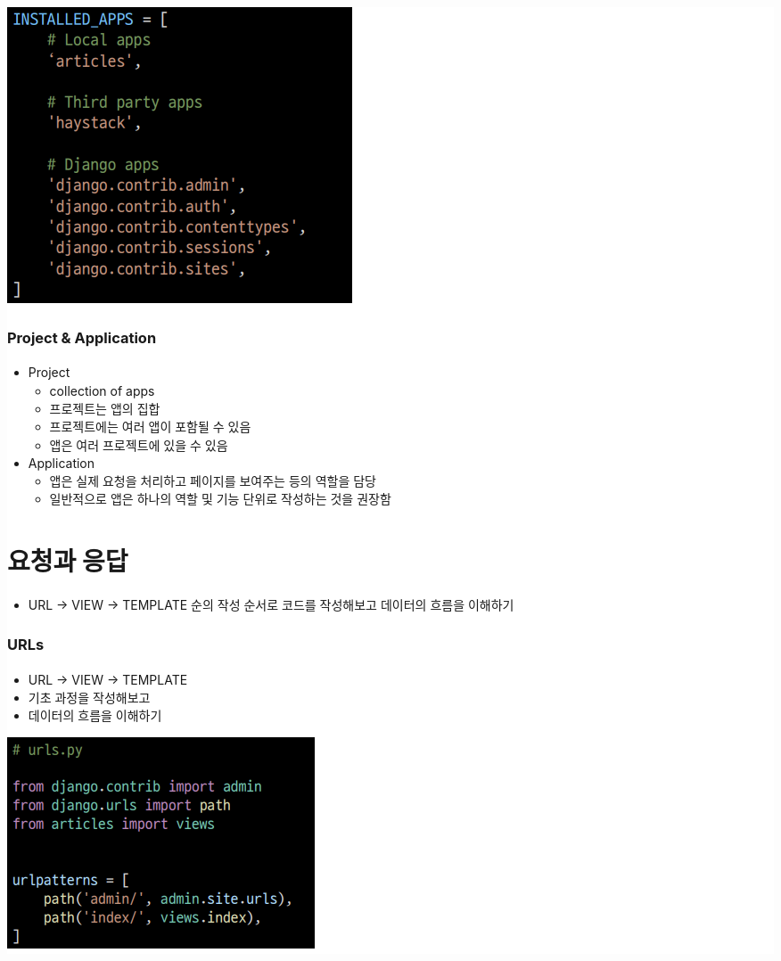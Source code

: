 ![image-20220923002505502](Django_2.assets/image-20220923002505502.png)

### Project & Application

- Project
  - collection of apps
  - 프로젝트는 앱의 집합
  - 프로젝트에는 여러 앱이 포함될 수 있음
  - 앱은 여러 프로젝트에 있을 수 있음
- Application
  - 앱은 실제 요청을 처리하고 페이지를 보여주는 등의 역할을 담당
  - 일반적으로 앱은 하나의 역할 및 기능 단위로 작성하는 것을 권장함

# 요청과 응답

- URL -> VIEW -> TEMPLATE 순의 작성 순서로 코드를 작성해보고 데이터의 흐름을 이해하기

### URLs

- URL -> VIEW -> TEMPLATE
- 기초 과정을 작성해보고
- 데이터의 흐름을 이해하기

![image-20220923002733717](Django_2.assets/image-20220923002733717.png)
